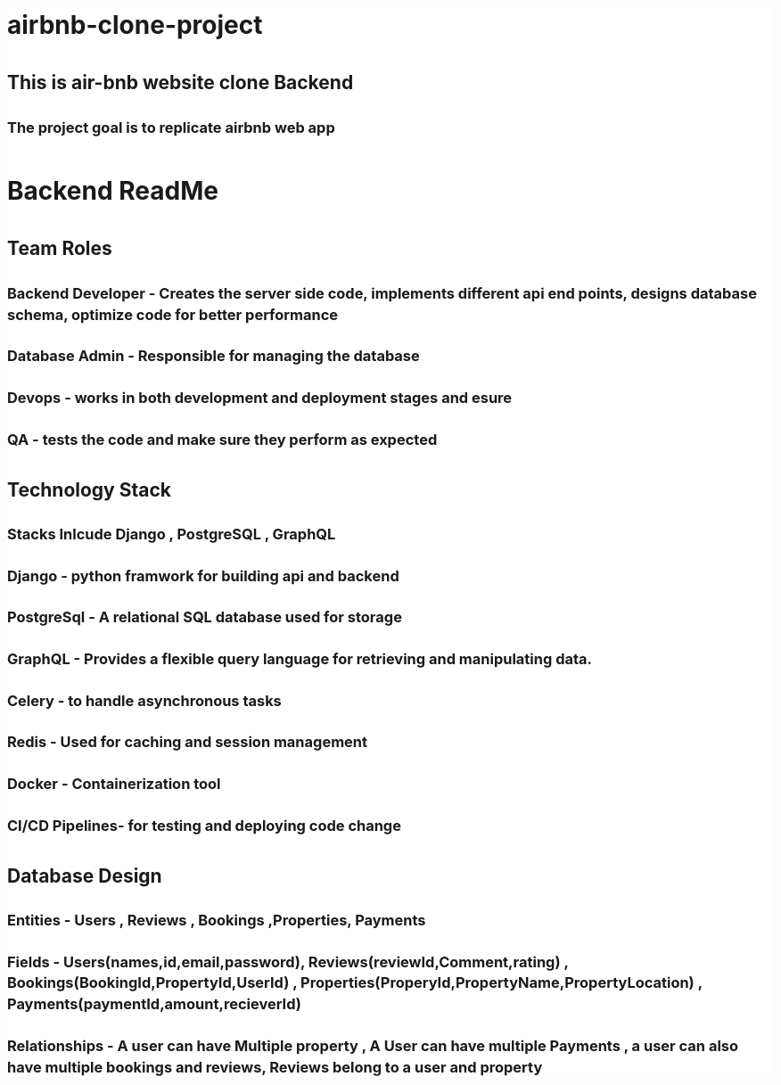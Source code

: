 # airbnb-clone-project
## This is air-bnb website clone Backend

###  The project goal is to replicate airbnb web app 

# Backend ReadMe
## Team Roles

### Backend Developer - Creates the server side code, implements different api end points, designs database schema, optimize code for better performance
### Database Admin - Responsible for managing the database 
### Devops - works in both development and deployment stages and esure
### QA - tests the code and make sure they perform as expected

## Technology Stack
### Stacks Inlcude Django , PostgreSQL , GraphQL
### Django - python framwork for building api and backend
### PostgreSql - A relational SQL database used for storage
### GraphQL -  Provides a flexible query language for retrieving and manipulating data.
### Celery - to handle asynchronous tasks
### Redis -  Used for caching and session management
### Docker -  Containerization tool
### CI/CD Pipelines-  for testing and deploying code change

## Database Design 
### Entities - Users , Reviews , Bookings ,Properties, Payments
### Fields - Users(names,id,email,password), Reviews(reviewId,Comment,rating) , Bookings(BookingId,PropertyId,UserId) , Properties(ProperyId,PropertyName,PropertyLocation) , Payments(paymentId,amount,recieverId)
### Relationships - A user can have Multiple property , A User can have multiple Payments , a user can also have multiple bookings and reviews, Reviews belong to a user and property 
